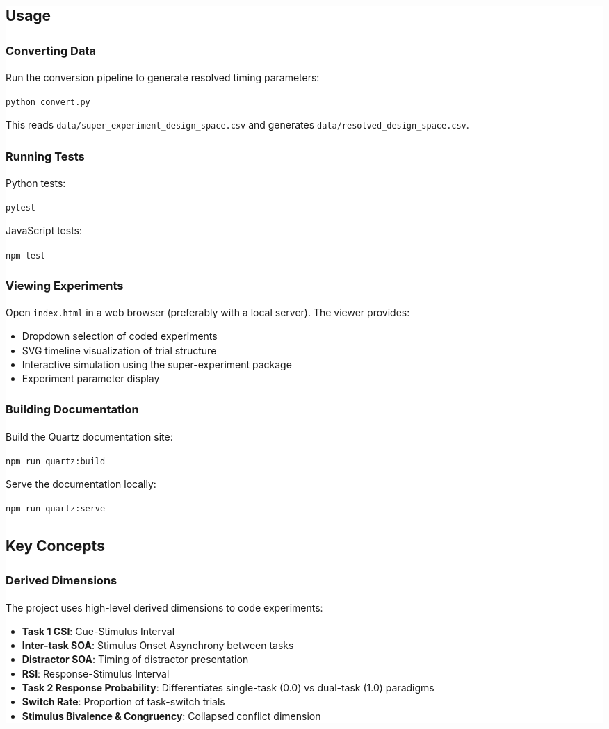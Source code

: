 ## Usage

### Converting Data

Run the conversion pipeline to generate resolved timing parameters:

```bash
python convert.py
```

This reads `data/super_experiment_design_space.csv` and generates `data/resolved_design_space.csv`.

### Running Tests

Python tests:
```bash
pytest
```

JavaScript tests:
```bash
npm test
```

### Viewing Experiments

Open `index.html` in a web browser (preferably with a local server). The viewer provides:
- Dropdown selection of coded experiments
- SVG timeline visualization of trial structure
- Interactive simulation using the super-experiment package
- Experiment parameter display

### Building Documentation

Build the Quartz documentation site:
```bash
npm run quartz:build
```

Serve the documentation locally:
```bash
npm run quartz:serve
```

## Key Concepts

### Derived Dimensions

The project uses high-level derived dimensions to code experiments:
- **Task 1 CSI**: Cue-Stimulus Interval
- **Inter-task SOA**: Stimulus Onset Asynchrony between tasks
- **Distractor SOA**: Timing of distractor presentation
- **RSI**: Response-Stimulus Interval
- **Task 2 Response Probability**: Differentiates single-task (0.0) vs dual-task (1.0) paradigms
- **Switch Rate**: Proportion of task-switch trials
- **Stimulus Bivalence & Congruency**: Collapsed conflict dimension
